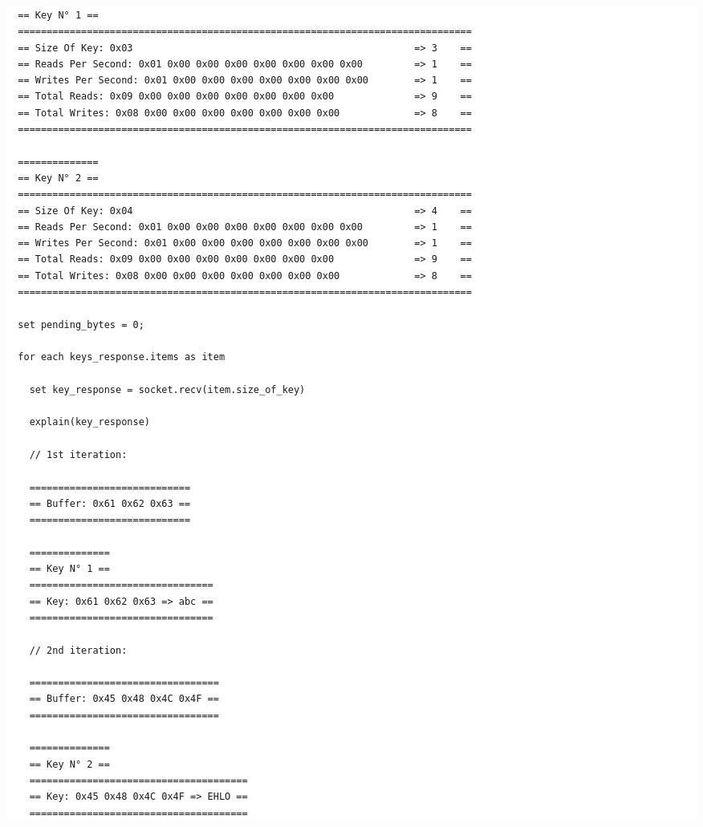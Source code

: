 ```Algorithm
  == Key N° 1 ==
  ===============================================================================
  == Size Of Key: 0x03                                                 => 3    ==
  == Reads Per Second: 0x01 0x00 0x00 0x00 0x00 0x00 0x00 0x00         => 1    ==
  == Writes Per Second: 0x01 0x00 0x00 0x00 0x00 0x00 0x00 0x00        => 1    ==
  == Total Reads: 0x09 0x00 0x00 0x00 0x00 0x00 0x00 0x00              => 9    ==
  == Total Writes: 0x08 0x00 0x00 0x00 0x00 0x00 0x00 0x00             => 8    ==
  ===============================================================================
  
  ==============
  == Key N° 2 ==
  ===============================================================================
  == Size Of Key: 0x04                                                 => 4    ==
  == Reads Per Second: 0x01 0x00 0x00 0x00 0x00 0x00 0x00 0x00         => 1    ==
  == Writes Per Second: 0x01 0x00 0x00 0x00 0x00 0x00 0x00 0x00        => 1    ==
  == Total Reads: 0x09 0x00 0x00 0x00 0x00 0x00 0x00 0x00              => 9    ==
  == Total Writes: 0x08 0x00 0x00 0x00 0x00 0x00 0x00 0x00             => 8    ==
  ===============================================================================

  set pending_bytes = 0;

  for each keys_response.items as item
  
    set key_response = socket.recv(item.size_of_key)
    
    explain(key_response)

    // 1st iteration:

    ============================
    == Buffer: 0x61 0x62 0x63 ==
    ============================
    
    ==============
    == Key N° 1 ==
    ================================
    == Key: 0x61 0x62 0x63 => abc ==
    ================================
    
    // 2nd iteration: 
    
    =================================
    == Buffer: 0x45 0x48 0x4C 0x4F ==
    =================================
    
    ==============
    == Key N° 2 ==
    ======================================
    == Key: 0x45 0x48 0x4C 0x4F => EHLO ==
    ======================================
```
